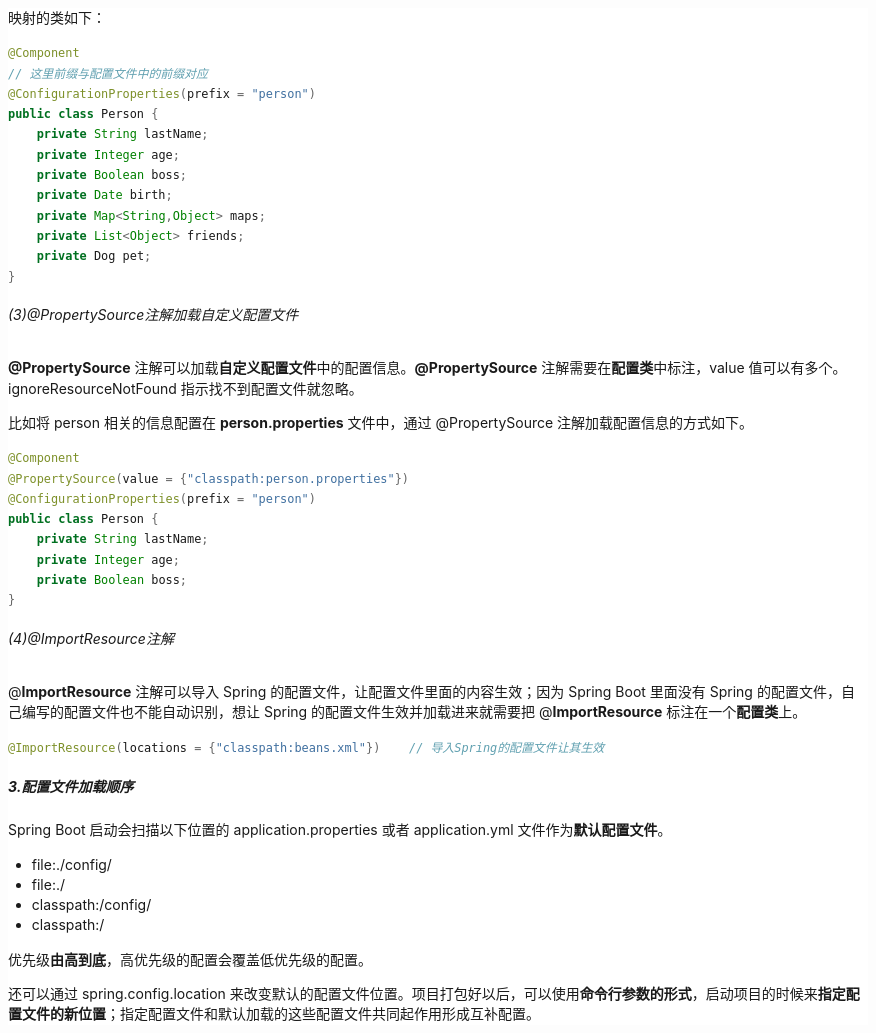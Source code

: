 映射的类如下：

```java
@Component
// 这里前缀与配置文件中的前缀对应
@ConfigurationProperties(prefix = "person")
public class Person {
    private String lastName;
    private Integer age;
    private Boolean boss;
    private Date birth;
    private Map<String,Object> maps;
    private List<Object> friends;
    private Dog pet;
}
```

###### (3)@PropertySource注解加载自定义配置文件

 **@PropertySource** 注解可以加载**自定义配置文件**中的配置信息。**@PropertySource** 注解需要在**配置类**中标注，value 值可以有多个。ignoreResourceNotFound 指示找不到配置文件就忽略。

比如将 person 相关的信息配置在 **person.properties** 文件中，通过 @PropertySource 注解加载配置信息的方式如下。

```java
@Component
@PropertySource(value = {"classpath:person.properties"})
@ConfigurationProperties(prefix = "person")
public class Person {
    private String lastName;
    private Integer age;
    private Boolean boss;
}
```

###### (4)@ImportResource注解

@**ImportResource** 注解可以导入 Spring 的配置文件，让配置文件里面的内容生效；因为 Spring Boot 里面没有 Spring 的配置文件，自己编写的配置文件也不能自动识别，想让 Spring 的配置文件生效并加载进来就需要把 @**ImportResource** 标注在一个**配置类**上。

```java
@ImportResource(locations = {"classpath:beans.xml"})	// 导入Spring的配置文件让其生效
```

##### 3.配置文件加载顺序

Spring Boot 启动会扫描以下位置的 application.properties 或者 application.yml 文件作为**默认配置文件**。

- file:./config/
- file:./
- classpath:/config/
- classpath:/

优先级**由高到底**，高优先级的配置会覆盖低优先级的配置。

还可以通过 spring.config.location 来改变默认的配置文件位置。项目打包好以后，可以使用**命令行参数的形式**，启动项目的时候来**指定配置文件的新位置**；指定配置文件和默认加载的这些配置文件共同起作用形成互补配置。
